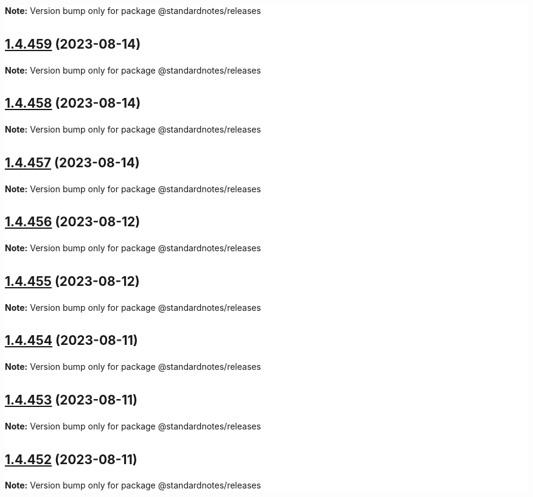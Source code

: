 **Note:** Version bump only for package @standardnotes/releases

## [1.4.459](https://github.com/standardnotes/app/compare/@standardnotes/releases@1.4.458...@standardnotes/releases@1.4.459) (2023-08-14)

**Note:** Version bump only for package @standardnotes/releases

## [1.4.458](https://github.com/standardnotes/app/compare/@standardnotes/releases@1.4.457...@standardnotes/releases@1.4.458) (2023-08-14)

**Note:** Version bump only for package @standardnotes/releases

## [1.4.457](https://github.com/standardnotes/app/compare/@standardnotes/releases@1.4.456...@standardnotes/releases@1.4.457) (2023-08-14)

**Note:** Version bump only for package @standardnotes/releases

## [1.4.456](https://github.com/standardnotes/app/compare/@standardnotes/releases@1.4.455...@standardnotes/releases@1.4.456) (2023-08-12)

**Note:** Version bump only for package @standardnotes/releases

## [1.4.455](https://github.com/standardnotes/app/compare/@standardnotes/releases@1.4.454...@standardnotes/releases@1.4.455) (2023-08-12)

**Note:** Version bump only for package @standardnotes/releases

## [1.4.454](https://github.com/standardnotes/app/compare/@standardnotes/releases@1.4.453...@standardnotes/releases@1.4.454) (2023-08-11)

**Note:** Version bump only for package @standardnotes/releases

## [1.4.453](https://github.com/standardnotes/app/compare/@standardnotes/releases@1.4.452...@standardnotes/releases@1.4.453) (2023-08-11)

**Note:** Version bump only for package @standardnotes/releases

## [1.4.452](https://github.com/standardnotes/app/compare/@standardnotes/releases@1.4.451...@standardnotes/releases@1.4.452) (2023-08-11)

**Note:** Version bump only for package @standardnotes/releases
